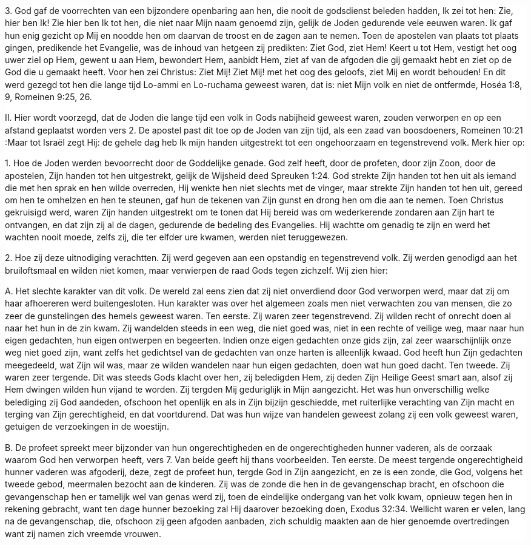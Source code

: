3\. God gaf de voorrechten van een bijzondere openbaring aan hen, die nooit de godsdienst beleden hadden, Ik zei tot hen: Zie, hier ben Ik! Zie hier ben Ik tot hen, die niet naar Mijn naam genoemd zijn, gelijk de Joden gedurende vele eeuwen waren. Ik gaf hun enig gezicht op Mij en noodde hen om daarvan de troost en de zagen aan te nemen. Toen de apostelen van plaats tot plaats gingen, predikende het Evangelie, was de inhoud van hetgeen zij predikten: Ziet God, ziet Hem! Keert u tot Hem, vestigt het oog uwer ziel op Hem, gewent u aan Hem, bewondert Hem, aanbidt Hem, ziet af van de afgoden die gij gemaakt hebt en ziet op de God die u gemaakt heeft. Voor hen zei Christus: Ziet Mij! Ziet Mij! met het oog des geloofs, ziet Mij en wordt behouden! En dit werd gezegd tot hen die lange tijd Lo-ammi en Lo-ruchama geweest waren, dat is: niet Mijn volk en niet de ontfermde, Hoséa 1:8, 9, Romeinen 9:25, 26.

II. Hier wordt voorzegd, dat de Joden die lange tijd een volk in Gods nabijheid geweest waren, zouden verworpen en op een afstand geplaatst worden vers 2. De apostel past dit toe op de Joden van zijn tijd, als een zaad van boosdoeners, Romeinen 10:21 :Maar tot Israël zegt Hij: de gehele dag heb Ik mijn handen uitgestrekt tot een ongehoorzaam en tegenstrevend volk. 
Merk hier op:

1\. Hoe de Joden werden bevoorrecht door de Goddelijke genade. God zelf heeft, door de profeten, door zijn Zoon, door de apostelen, Zijn handen tot hen uitgestrekt, gelijk de Wijsheid deed Spreuken 1:24. God strekte Zijn handen tot hen uit als iemand die met hen sprak en hen wilde overreden, Hij wenkte hen niet slechts met de vinger, maar strekte Zijn handen tot hen uit, gereed om hen te omhelzen en hen te steunen, gaf hun de tekenen van Zijn gunst en drong hen om die aan te nemen. Toen Christus gekruisigd werd, waren Zijn handen uitgestrekt om te tonen dat Hij bereid was om wederkerende zondaren aan Zijn hart te ontvangen, en dat zijn zij al de dagen, gedurende de bedeling des Evangelies. Hij wachtte om genadig te zijn en werd het wachten nooit moede, zelfs zij, die ter elfder ure kwamen, werden niet teruggewezen.

2\. Hoe zij deze uitnodiging verachtten. Zij werd gegeven aan een opstandig en tegenstrevend volk. Zij werden genodigd aan het bruiloftsmaal en wilden niet komen, maar verwierpen de raad Gods tegen zichzelf. Wij zien hier:

A. Het slechte karakter van dit volk. De wereld zal eens zien dat zij niet onverdiend door God verworpen werd, maar dat zij om haar afhoereren werd buitengesloten. Hun karakter was over het algemeen zoals men niet verwachten zou van mensen, die zo zeer de gunstelingen des hemels geweest waren. 
Ten eerste. Zij waren zeer tegenstrevend. Zij wilden recht of onrecht doen al naar het hun in de zin kwam. Zij wandelden steeds in een weg, die niet goed was, niet in een rechte of veilige weg, maar naar hun eigen gedachten, hun eigen ontwerpen en begeerten. Indien onze eigen gedachten onze gids zijn, zal zeer waarschijnlijk onze weg niet goed zijn, want zelfs het gedichtsel van de gedachten van onze harten is alleenlijk kwaad. God heeft hun Zijn gedachten meegedeeld, wat Zijn wil was, maar ze wilden wandelen naar hun eigen gedachten, doen wat hun goed dacht. 
Ten tweede. Zij waren zeer tergende. Dit was steeds Gods klacht over hen, zij beledigden Hem, zij deden Zijn Heilige Geest smart aan, alsof zij Hem dwingen wilden hun vijand te worden. Zij tergden Mij geduriglijk in Mijn aangezicht. Het was hun onverschillig welke belediging zij God aandeden, ofschoon het openlijk en als in Zijn bijzijn geschiedde, met ruiterlijke verachting van Zijn macht en terging van Zijn gerechtigheid, en dat voortdurend. Dat was hun wijze van handelen geweest zolang zij een volk geweest waren, getuigen de verzoekingen in de woestijn.

B. De profeet spreekt meer bijzonder van hun ongerechtigheden en de ongerechtigheden hunner vaderen, als de oorzaak waarom God hen verworpen heeft, vers 7. Van beide geeft hij thans voorbeelden. Ten eerste. De meest tergende ongerechtigheid hunner vaderen was afgoderij, deze, zegt de profeet hun, tergde God in Zijn aangezicht, en ze is een zonde, die God, volgens het tweede gebod, meermalen bezocht aan de kinderen. Zij was de zonde die hen in de gevangenschap bracht, en ofschoon die gevangenschap hen er tamelijk wel van genas werd zij, toen de eindelijke ondergang van het volk kwam, opnieuw tegen hen in rekening gebracht, want ten dage hunner bezoeking zal Hij daarover bezoeking doen, Exodus 32:34. Wellicht waren er velen, lang na de gevangenschap, die, ofschoon zij geen afgoden aanbaden, zich schuldig maakten aan de hier genoemde overtredingen want zij namen zich vreemde vrouwen.

